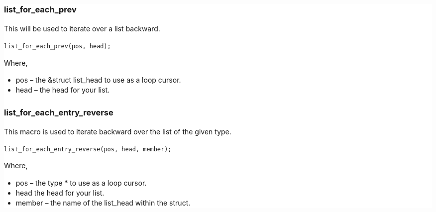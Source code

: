 ### list_for_each_prev

This will be used to iterate over a list backward.
```
list_for_each_prev(pos, head);
```
Where,
* pos – the &struct list_head to use as a loop cursor.
* head – the head for your list.

### list_for_each_entry_reverse

This macro is used to iterate backward over the list of the given type.
```
list_for_each_entry_reverse(pos, head, member);
```
Where,
* pos – the type * to use as a loop cursor.
* head  the head for your list.
* member – the name of the list_head within the struct.
